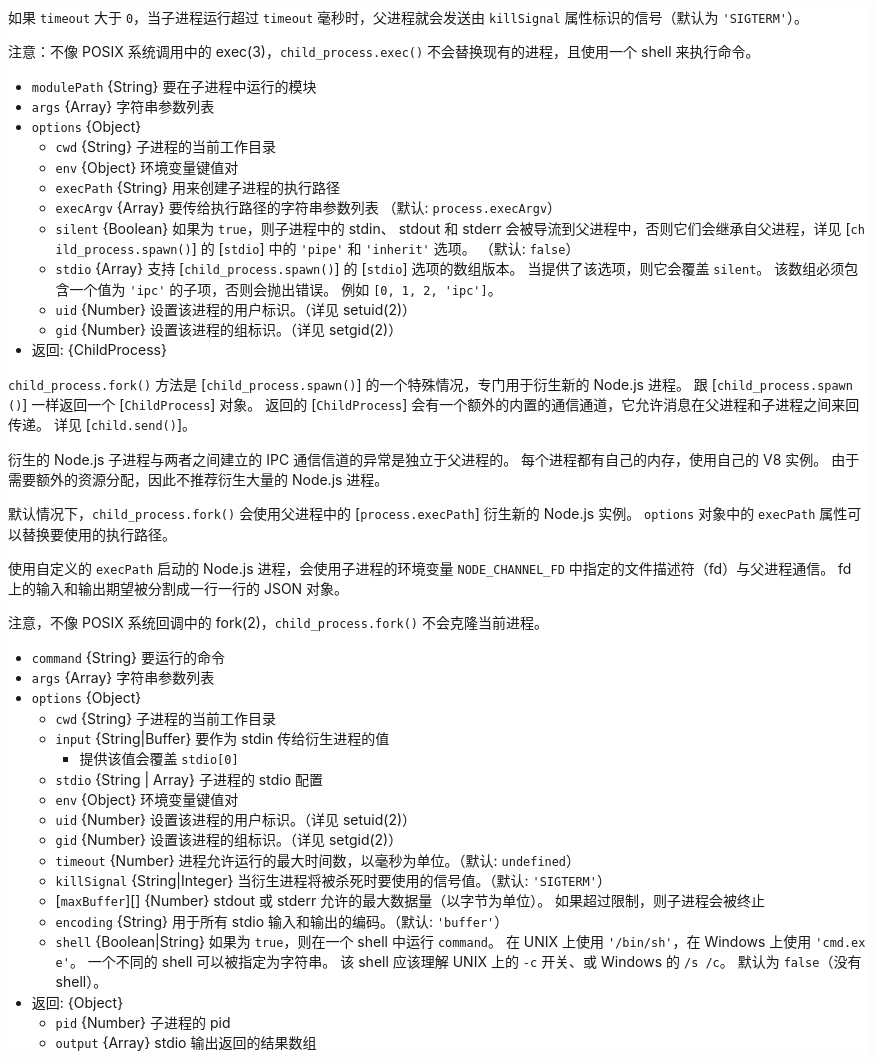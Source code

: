
如果 `timeout` 大于 `0`，当子进程运行超过 `timeout` 毫秒时，父进程就会发送由 `killSignal` 属性标识的信号（默认为 `'SIGTERM'`）。

注意：不像 POSIX 系统调用中的 exec(3)，`child_process.exec()` 不会替换现有的进程，且使用一个 shell 来执行命令。




* `modulePath` {String} 要在子进程中运行的模块
* `args` {Array} 字符串参数列表
* `options` {Object}
  * `cwd` {String} 子进程的当前工作目录
  * `env` {Object} 环境变量键值对
  * `execPath` {String} 用来创建子进程的执行路径
  * `execArgv` {Array} 要传给执行路径的字符串参数列表
    （默认: `process.execArgv`）
  * `silent` {Boolean} 如果为 `true`，则子进程中的 stdin、 stdout 和 stderr 会被导流到父进程中，否则它们会继承自父进程，详见 [`child_process.spawn()`] 的 [`stdio`] 中的 `'pipe'` 和 `'inherit'` 选项。
    （默认: `false`）
  * `stdio` {Array} 支持 [`child_process.spawn()`] 的 [`stdio`] 选项的数组版本。
    当提供了该选项，则它会覆盖 `silent`。
    该数组必须包含一个值为 `'ipc'` 的子项，否则会抛出错误。
    例如 `[0, 1, 2, 'ipc']`。
  * `uid` {Number} 设置该进程的用户标识。（详见 setuid(2)）
  * `gid` {Number} 设置该进程的组标识。（详见 setgid(2)）
* 返回: {ChildProcess}

`child_process.fork()` 方法是 [`child_process.spawn()`] 的一个特殊情况，专门用于衍生新的 Node.js 进程。
跟 [`child_process.spawn()`] 一样返回一个 [`ChildProcess`] 对象。
返回的 [`ChildProcess`] 会有一个额外的内置的通信通道，它允许消息在父进程和子进程之间来回传递。
详见 [`child.send()`]。

衍生的 Node.js 子进程与两者之间建立的 IPC 通信信道的异常是独立于父进程的。
每个进程都有自己的内存，使用自己的 V8 实例。
由于需要额外的资源分配，因此不推荐衍生大量的 Node.js 进程。

默认情况下，`child_process.fork()` 会使用父进程中的 [`process.execPath`] 衍生新的 Node.js 实例。
`options` 对象中的 `execPath` 属性可以替换要使用的执行路径。

使用自定义的 `execPath` 启动的 Node.js 进程，会使用子进程的环境变量 `NODE_CHANNEL_FD` 中指定的文件描述符（fd）与父进程通信。
fd 上的输入和输出期望被分割成一行一行的 JSON 对象。

注意，不像 POSIX 系统回调中的 fork(2)，`child_process.fork()` 不会克隆当前进程。




* `command` {String} 要运行的命令
* `args` {Array} 字符串参数列表
* `options` {Object}
  * `cwd` {String} 子进程的当前工作目录
  * `input` {String|Buffer} 要作为 stdin 传给衍生进程的值
    - 提供该值会覆盖 `stdio[0]`
  * `stdio` {String | Array} 子进程的 stdio 配置
  * `env` {Object} 环境变量键值对
  * `uid` {Number} 设置该进程的用户标识。（详见 setuid(2)）
  * `gid` {Number} 设置该进程的组标识。（详见 setgid(2)）
  * `timeout` {Number} 进程允许运行的最大时间数，以毫秒为单位。（默认: `undefined`）
  * `killSignal` {String|Integer} 当衍生进程将被杀死时要使用的信号值。（默认: `'SIGTERM'`）
  * [`maxBuffer`][] {Number} stdout 或 stderr 允许的最大数据量（以字节为单位）。
    如果超过限制，则子进程会被终止
  * `encoding` {String} 用于所有 stdio 输入和输出的编码。（默认: `'buffer'`）
  * `shell` {Boolean|String} 如果为 `true`，则在一个 shell 中运行 `command`。
    在 UNIX 上使用 `'/bin/sh'`，在 Windows 上使用 `'cmd.exe'`。
    一个不同的 shell 可以被指定为字符串。
    该 shell 应该理解 UNIX 上的 `-c` 开关、或 Windows 的 `/s /c`。
    默认为 `false`（没有 shell）。
* 返回: {Object}
  * `pid` {Number} 子进程的 pid
  * `output` {Array} stdio 输出返回的结果数组